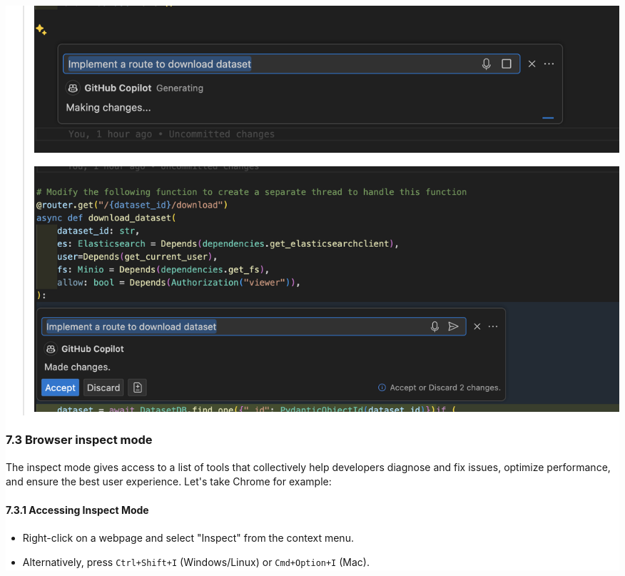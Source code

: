 > ![](./devsetupmedia/image8.png)
>
> ![](./devsetupmedia/image45.png)

### 7.3 Browser inspect mode

The inspect mode gives access to a list of tools that collectively help
developers diagnose and fix issues, optimize performance, and ensure the
best user experience. Let's take Chrome for example:

#### 7.3.1 Accessing Inspect Mode

- Right-click on a webpage and select \"Inspect\" from the context
  menu.

- Alternatively, press `Ctrl+Shift+I` (Windows/Linux) or
  `Cmd+Option+I` (Mac).
